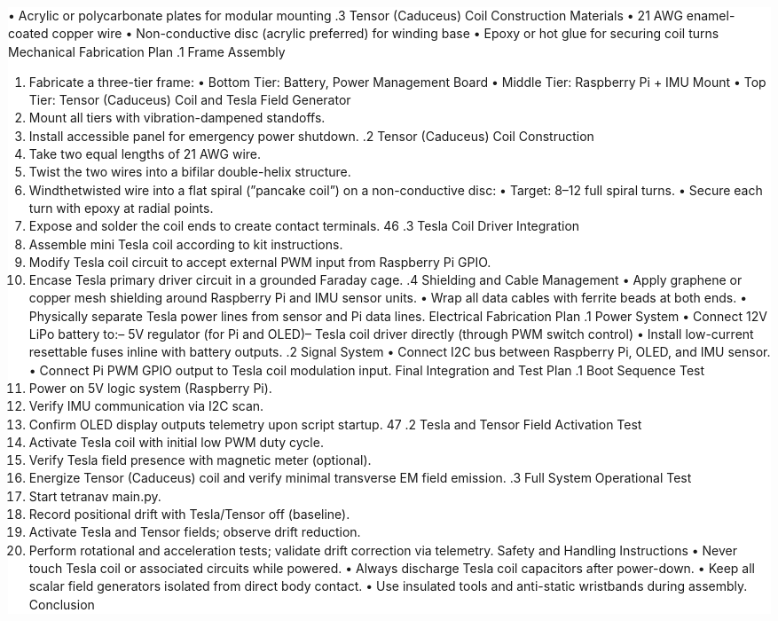  • Acrylic or polycarbonate plates for modular mounting
 .3 Tensor (Caduceus) Coil Construction Materials
 • 21 AWG enamel-coated copper wire
 • Non-conductive disc (acrylic preferred) for winding base
 • Epoxy or hot glue for securing coil turns
 Mechanical Fabrication Plan
 .1 Frame Assembly
 1. Fabricate a three-tier frame:
 • Bottom Tier: Battery, Power Management Board
 • Middle Tier: Raspberry Pi + IMU Mount
 • Top Tier: Tensor (Caduceus) Coil and Tesla Field Generator
 2. Mount all tiers with vibration-dampened standoffs.
 3. Install accessible panel for emergency power shutdown.
 .2 Tensor (Caduceus) Coil Construction
 1. Take two equal lengths of 21 AWG wire.
 2. Twist the two wires into a bifilar double-helix structure.
 3. Windthetwisted wire into a flat spiral (”pancake coil”) on a non-conductive
 disc:
 • Target: 8–12 full spiral turns.
 • Secure each turn with epoxy at radial points.
 4. Expose and solder the coil ends to create contact terminals.
 46
.3 Tesla Coil Driver Integration
 1. Assemble mini Tesla coil according to kit instructions.
 2. Modify Tesla coil circuit to accept external PWM input from Raspberry
 Pi GPIO.
 3. Encase Tesla primary driver circuit in a grounded Faraday cage.
 .4 Shielding and Cable Management
 • Apply graphene or copper mesh shielding around Raspberry Pi and IMU
 sensor units.
 • Wrap all data cables with ferrite beads at both ends.
 • Physically separate Tesla power lines from sensor and Pi data lines.
 Electrical Fabrication Plan
 .1 Power System
 • Connect 12V LiPo battery to:– 5V regulator (for Pi and OLED)– Tesla coil driver directly (through PWM switch control)
 • Install low-current resettable fuses inline with battery outputs.
 .2 Signal System
 • Connect I2C bus between Raspberry Pi, OLED, and IMU sensor.
 • Connect Pi PWM GPIO output to Tesla coil modulation input.
 Final Integration and Test Plan
 .1 Boot Sequence Test
 1. Power on 5V logic system (Raspberry Pi).
 2. Verify IMU communication via I2C scan.
 3. Confirm OLED display outputs telemetry upon script startup.
 47
.2 Tesla and Tensor Field Activation Test
 1. Activate Tesla coil with initial low PWM duty cycle.
 2. Verify Tesla field presence with magnetic meter (optional).
 3. Energize Tensor (Caduceus) coil and verify minimal transverse EM field
 emission.
 .3 Full System Operational Test
 1. Start tetranav
 main.py.
 2. Record positional drift with Tesla/Tensor off (baseline).
 3. Activate Tesla and Tensor fields; observe drift reduction.
 4. Perform rotational and acceleration tests; validate drift correction via
 telemetry.
 Safety and Handling Instructions
 • Never touch Tesla coil or associated circuits while powered.
 • Always discharge Tesla coil capacitors after power-down.
 • Keep all scalar field generators isolated from direct body contact.
 • Use insulated tools and anti-static wristbands during assembly.
 Conclusion